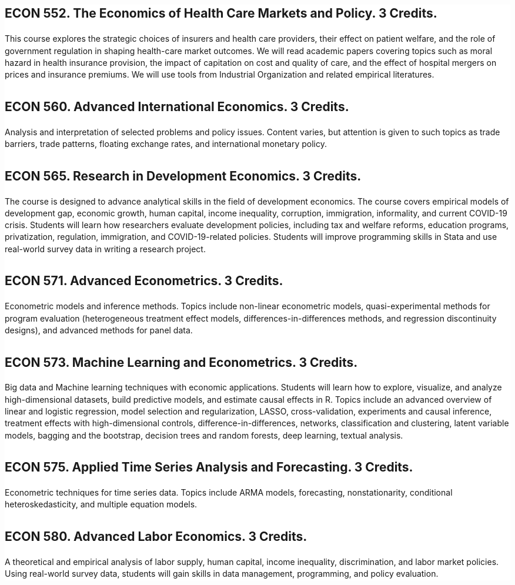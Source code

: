 ## ECON 552. The Economics of Health Care Markets and Policy. 3 Credits.

This course explores the strategic choices of insurers and health care providers, their effect on patient welfare, and the role of government regulation in shaping health-care market outcomes. We will read academic papers covering topics such as moral hazard in health insurance provision, the impact of capitation on cost and quality of care, and the effect of hospital mergers on prices and insurance premiums. We will use tools from Industrial Organization and related empirical literatures.

## ECON 560. Advanced International Economics. 3 Credits.

Analysis and interpretation of selected problems and policy issues. Content varies, but attention is given to such topics as trade barriers, trade patterns, floating exchange rates, and international monetary policy.

## ECON 565. Research in Development Economics. 3 Credits.

The course is designed to advance analytical skills in the field of development economics. The course covers empirical models of development gap, economic growth, human capital, income inequality, corruption, immigration, informality, and current COVID-19 crisis. Students will learn how researchers evaluate development policies, including tax and welfare reforms, education programs, privatization, regulation, immigration, and COVID-19-related policies. Students will improve programming skills in Stata and use real-world survey data in writing a research project.

## ECON 571. Advanced Econometrics. 3 Credits.

Econometric models and inference methods. Topics include non-linear econometric models, quasi-experimental methods for program evaluation (heterogeneous treatment effect models, differences-in-differences methods, and regression discontinuity designs), and advanced methods for panel data.

## ECON 573. Machine Learning and Econometrics. 3 Credits.

Big data and Machine learning techniques with economic applications. Students will learn how to explore, visualize, and analyze high-dimensional datasets, build predictive models, and estimate causal effects in R. Topics include an advanced overview of linear and logistic regression, model selection and regularization, LASSO, cross-validation, experiments and causal inference, treatment effects with high-dimensional controls, difference-in-differences, networks, classification and clustering, latent variable models, bagging and the bootstrap, decision trees and random forests, deep learning, textual analysis.

## ECON 575. Applied Time Series Analysis and Forecasting. 3 Credits.

Econometric techniques for time series data. Topics include ARMA models, forecasting, nonstationarity, conditional heteroskedasticity, and multiple equation models.

## ECON 580. Advanced Labor Economics. 3 Credits.

A theoretical and empirical analysis of labor supply, human capital, income inequality, discrimination, and labor market policies. Using real-world survey data, students will gain skills in data management, programming, and policy evaluation.
